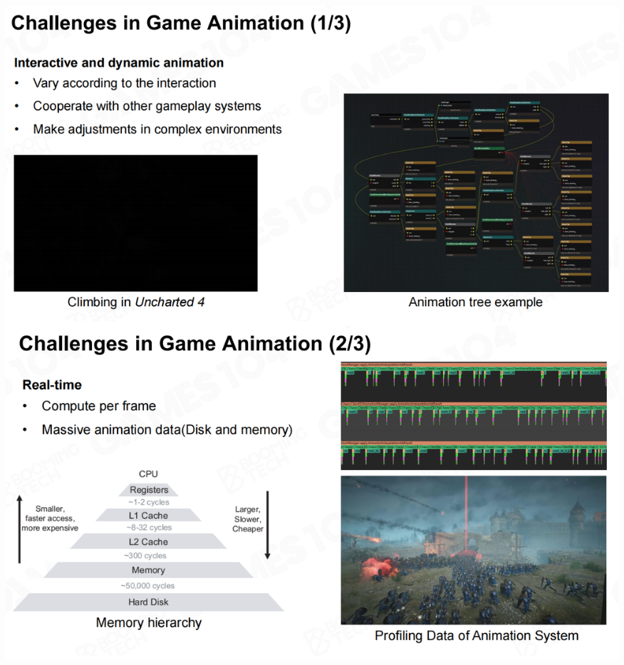 ![游戏动画的挑战01](/images/article/Games104/08/Games104_08_06.png)
![游戏动画的挑战02](/images/article/Games104/08/Games104_08_07.png)